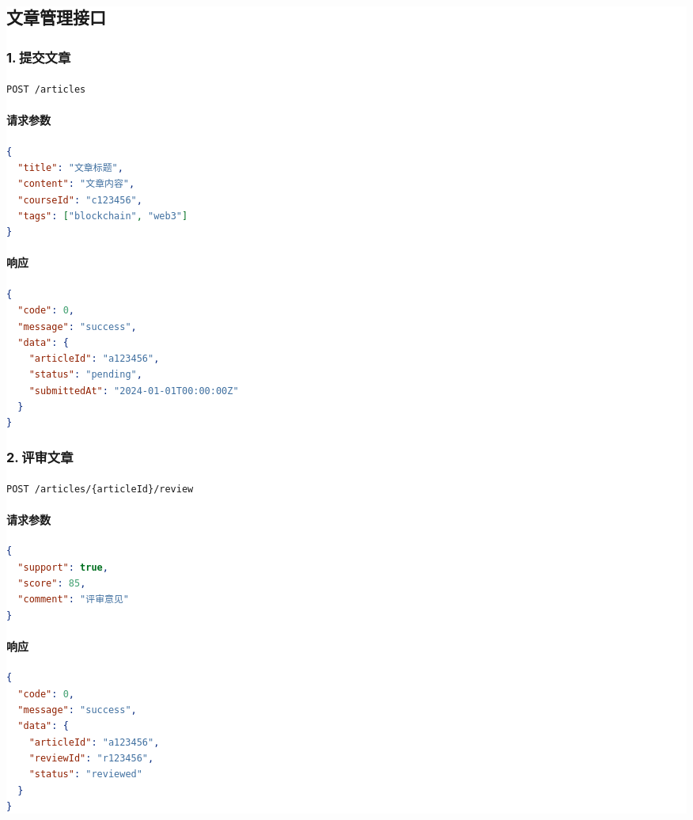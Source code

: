 ## 文章管理接口

### 1. 提交文章

```http
POST /articles
```

#### 请求参数

```json
{
  "title": "文章标题",
  "content": "文章内容",
  "courseId": "c123456",
  "tags": ["blockchain", "web3"]
}
```

#### 响应

```json
{
  "code": 0,
  "message": "success",
  "data": {
    "articleId": "a123456",
    "status": "pending",
    "submittedAt": "2024-01-01T00:00:00Z"
  }
}
```

### 2. 评审文章

```http
POST /articles/{articleId}/review
```

#### 请求参数

```json
{
  "support": true,
  "score": 85,
  "comment": "评审意见"
}
```

#### 响应

```json
{
  "code": 0,
  "message": "success",
  "data": {
    "articleId": "a123456",
    "reviewId": "r123456",
    "status": "reviewed"
  }
}
```
